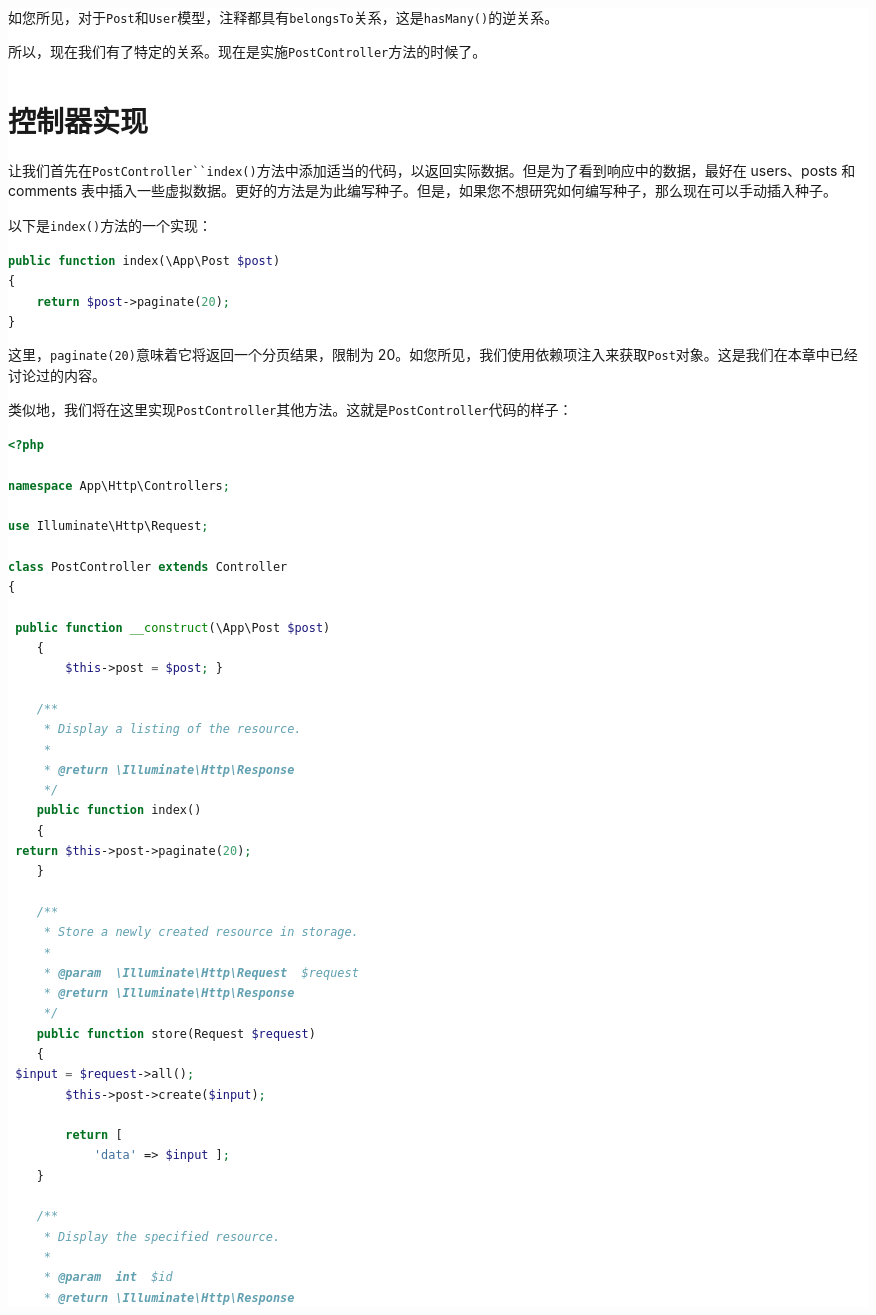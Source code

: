如您所见，对于`Post`和`User`模型，注释都具有`belongsTo`关系，这是`hasMany()`的逆关系。

所以，现在我们有了特定的关系。现在是实施`PostController`方法的时候了。

# 控制器实现

让我们首先在`PostController``index()`方法中添加适当的代码，以返回实际数据。但是为了看到响应中的数据，最好在 users、posts 和 comments 表中插入一些虚拟数据。更好的方法是为此编写种子。但是，如果您不想研究如何编写种子，那么现在可以手动插入种子。

以下是`index()`方法的一个实现：

```php
public function index(\App\Post $post)
{
    return $post->paginate(20);
}
```

这里，`paginate(20)`意味着它将返回一个分页结果，限制为 20。如您所见，我们使用依赖项注入来获取`Post`对象。这是我们在本章中已经讨论过的内容。

类似地，我们将在这里实现`PostController`其他方法。这就是`PostController`代码的样子：

```php
<?php

namespace App\Http\Controllers;

use Illuminate\Http\Request;

class PostController extends Controller
{

 public function __construct(\App\Post $post)
    {
        $this->post = $post; }

    /**
     * Display a listing of the resource.
     *
     * @return \Illuminate\Http\Response
     */
    public function index()
    {
 return $this->post->paginate(20);
    }

    /**
     * Store a newly created resource in storage.
     *
     * @param  \Illuminate\Http\Request  $request
     * @return \Illuminate\Http\Response
     */
    public function store(Request $request)
    {
 $input = $request->all();
        $this->post->create($input);

        return [
            'data' => $input ];
    }

    /**
     * Display the specified resource.
     *
     * @param  int  $id
     * @return \Illuminate\Http\Response
```